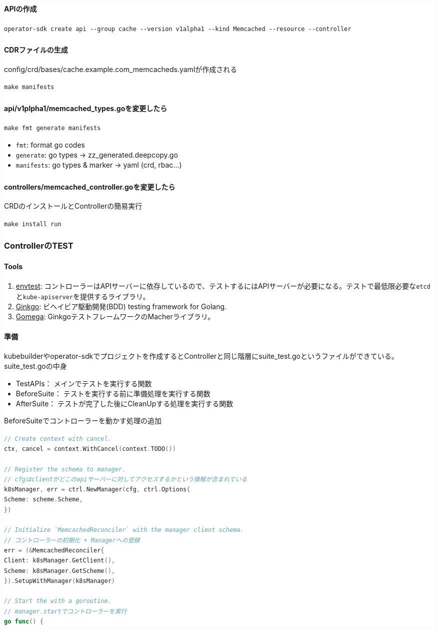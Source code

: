 ###
#### APIの作成
```shell
operator-sdk create api --group cache --version v1alpha1 --kind Memcached --resource --controller
```

###
#### CDRファイルの生成
config/crd/bases/cache.example.com_memcacheds.yamlが作成される
```shell
make manifests
```

###
#### api/v1plpha1/memcached_types.goを変更したら
```shell
make fmt generate manifests
```
- `fmt`: format go codes
- `generate`: go types -> zz_generated.deepcopy.go
- `manifests`: go types & marker -> yaml (crd, rbac...)

###
#### controllers/memcached_controller.goを変更したら
CRDのインストールとControllerの簡易実行
```shell
make install run
```

### ControllerのTEST
#### Tools
1. [envtest](https://pkg.go.dev/sigs.k8s.io/controller-runtime/pkg/envtest): コントローラーはAPIサーバーに依存しているので、テストするにはAPIサーバーが必要になる。テストで最低限必要な`etcd`と`kube-apiserver`を提供するライブラリ。
1. [Ginkgo](https://pkg.go.dev/github.com/onsi/ginkgo): ビヘイビア駆動開発(BDD) testing framework for Golang.
1. [Gomega](https://pkg.go.dev/github.com/onsi/gomega): GinkgoテストフレームワークのMacherライブラリ。

#### 準備
kubebuilderやoperator-sdkでプロジェクトを作成するとControllerと同じ階層にsuite_test.goというファイルができている。  
suite_test.goの中身
- TestAPIs： メインでテストを実行する関数
- BeforeSuite： テストを実行する前に準備処理を実行する関数
- AfterSuite： テストが完了した後にCleanUpする処理を実行する関数  

BeforeSuiteでコントローラーを動かす処理の追加
```go
// Create context with cancel.
ctx, cancel = context.WithCancel(context.TODO())

// Register the schema to manager.
// cfgはclientがどこのapiサーバーに対してアクセスするかという情報が含まれている
k8sManager, err = ctrl.NewManager(cfg, ctrl.Options{
Scheme: scheme.Scheme,
})

// Initialize `MemcachedReconciler` with the manager client schema.
// コントローラーの初期化 + Managerへの登録
err = (&MemcachedReconciler{
Client: k8sManager.GetClient(),
Scheme: k8sManager.GetScheme(),
}).SetupWithManager(k8sManager)

// Start the with a goroutine.
// manager.startでコントローラーを実行
go func() {
```